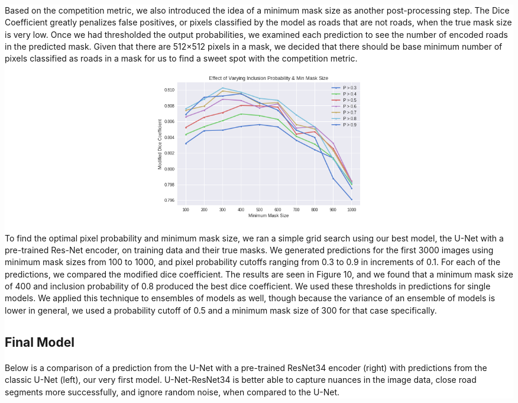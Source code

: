 Based on the competition metric, we also introduced the idea of a minimum mask size as another post-processing step. The Dice Coefficient greatly penalizes false positives, or pixels classified by the model as roads that are not roads, when the true mask size is very low.  Once we had thresholded the output probabilities, we examined each prediction to see the number of encoded roads in the predicted mask.  Given that there are 512$\times$512 pixels in a mask, we decided that there should be base minimum number of pixels classified as roads in a mask for us to find a sweet spot with the competition metric.

<p align="center">
  <img width="350" height="250" src=/assets/postprocess.png>
</p>

To find the optimal pixel probability and minimum mask size, we ran a simple grid search using our best model, the U-Net with a pre-trained Res-Net encoder, on training data and their true masks.  We generated predictions for the first 3000 images using minimum mask sizes from 100 to 1000, and pixel probability cutoffs ranging from 0.3 to 0.9 in increments of 0.1. For each of the predictions, we compared the modified dice coefficient. The results are seen in Figure 10, and we found that a minimum mask size of 400 and inclusion probability of 0.8 produced the best dice coefficient. We used these thresholds in predictions for single models. We applied this technique to ensembles of models as well, though because the variance of an ensemble of models is lower in general, we used a probability cutoff of 0.5 and a minimum mask size of 300 for that case specifically.

## Final Model

Below is a comparison of a prediction from the U-Net with a pre-trained ResNet34 encoder (right) with predictions from the classic U-Net (left), our very first model. U-Net-ResNet34 is better able to capture nuances in the image data, close road segments more successfully, and ignore random noise, when compared to the U-Net. 

<p align="center">